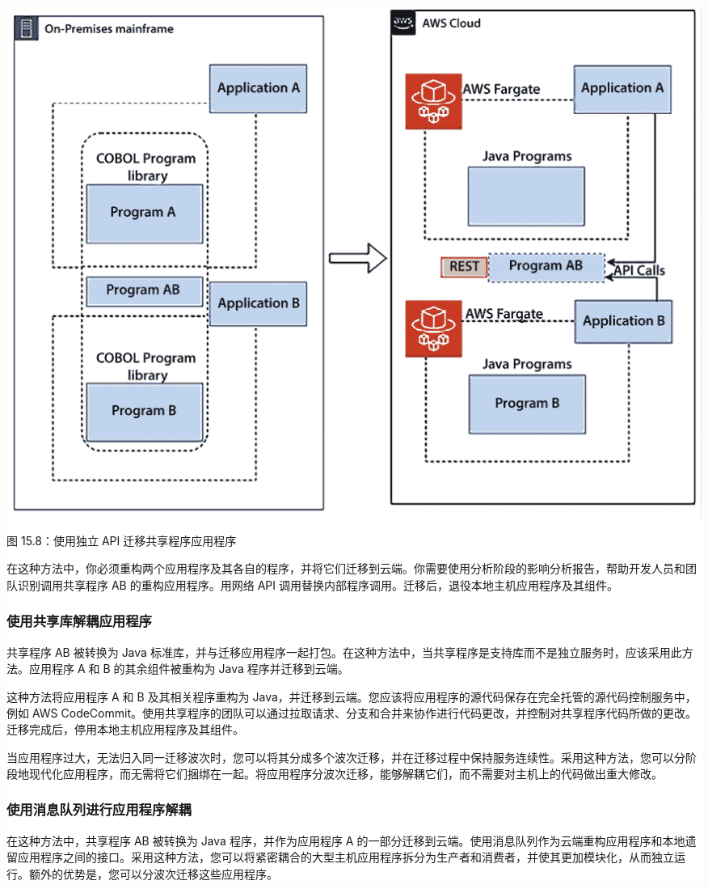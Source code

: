 ![一张包含文本的图片，屏幕截图，显示矩形  描述自动生成](img/B21336_15_08.png)

图 15.8：使用独立 API 迁移共享程序应用程序

在这种方法中，你必须重构两个应用程序及其各自的程序，并将它们迁移到云端。你需要使用分析阶段的影响分析报告，帮助开发人员和团队识别调用共享程序 AB 的重构应用程序。用网络 API 调用替换内部程序调用。迁移后，退役本地主机应用程序及其组件。

### 使用共享库解耦应用程序

共享程序 AB 被转换为 Java 标准库，并与迁移应用程序一起打包。在这种方法中，当共享程序是支持库而不是独立服务时，应该采用此方法。应用程序 A 和 B 的其余组件被重构为 Java 程序并迁移到云端。

这种方法将应用程序 A 和 B 及其相关程序重构为 Java，并迁移到云端。您应该将应用程序的源代码保存在完全托管的源代码控制服务中，例如 AWS CodeCommit。使用共享程序的团队可以通过拉取请求、分支和合并来协作进行代码更改，并控制对共享程序代码所做的更改。迁移完成后，停用本地主机应用程序及其组件。

当应用程序过大，无法归入同一迁移波次时，您可以将其分成多个波次迁移，并在迁移过程中保持服务连续性。采用这种方法，您可以分阶段地现代化应用程序，而无需将它们捆绑在一起。将应用程序分波次迁移，能够解耦它们，而不需要对主机上的代码做出重大修改。

### 使用消息队列进行应用程序解耦

在这种方法中，共享程序 AB 被转换为 Java 程序，并作为应用程序 A 的一部分迁移到云端。使用消息队列作为云端重构应用程序和本地遗留应用程序之间的接口。采用这种方法，您可以将紧密耦合的大型主机应用程序拆分为生产者和消费者，并使其更加模块化，从而独立运行。额外的优势是，您可以分波次迁移这些应用程序。
